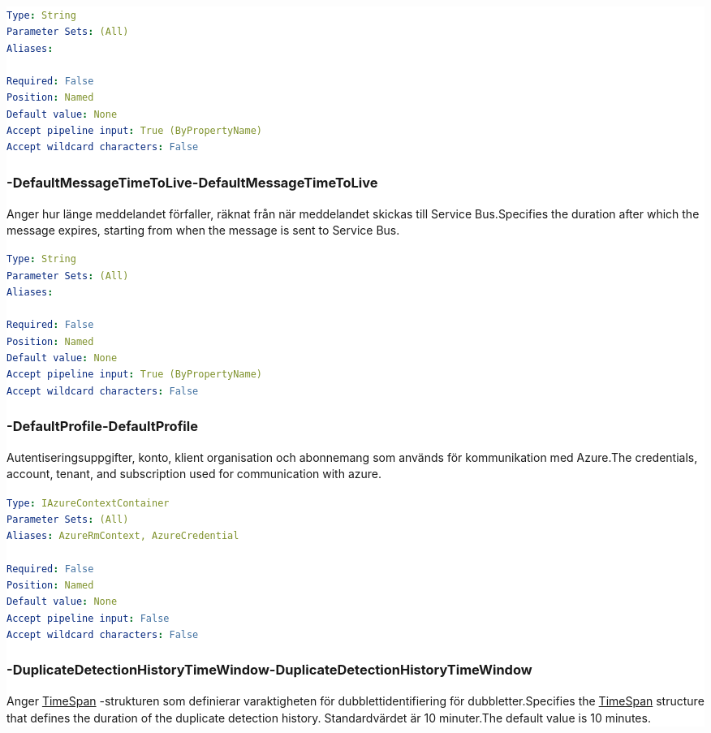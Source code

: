 ```yaml
Type: String
Parameter Sets: (All)
Aliases: 

Required: False
Position: Named
Default value: None
Accept pipeline input: True (ByPropertyName)
Accept wildcard characters: False
```

### <span data-ttu-id="1a1ad-114">-DefaultMessageTimeToLive</span><span class="sxs-lookup"><span data-stu-id="1a1ad-114">-DefaultMessageTimeToLive</span></span>
<span data-ttu-id="1a1ad-115">Anger hur länge meddelandet förfaller, räknat från när meddelandet skickas till Service Bus.</span><span class="sxs-lookup"><span data-stu-id="1a1ad-115">Specifies the duration after which the message expires, starting from when the message is sent to Service Bus.</span></span>

```yaml
Type: String
Parameter Sets: (All)
Aliases: 

Required: False
Position: Named
Default value: None
Accept pipeline input: True (ByPropertyName)
Accept wildcard characters: False
```

### <span data-ttu-id="1a1ad-116">-DefaultProfile</span><span class="sxs-lookup"><span data-stu-id="1a1ad-116">-DefaultProfile</span></span>
<span data-ttu-id="1a1ad-117">Autentiseringsuppgifter, konto, klient organisation och abonnemang som används för kommunikation med Azure.</span><span class="sxs-lookup"><span data-stu-id="1a1ad-117">The credentials, account, tenant, and subscription used for communication with azure.</span></span>

```yaml
Type: IAzureContextContainer
Parameter Sets: (All)
Aliases: AzureRmContext, AzureCredential

Required: False
Position: Named
Default value: None
Accept pipeline input: False
Accept wildcard characters: False
```

### <span data-ttu-id="1a1ad-118">-DuplicateDetectionHistoryTimeWindow</span><span class="sxs-lookup"><span data-stu-id="1a1ad-118">-DuplicateDetectionHistoryTimeWindow</span></span>
<span data-ttu-id="1a1ad-119">Anger [TimeSpan](https://msdn.microsoft.com/library/system.timespan.aspx) -strukturen som definierar varaktigheten för dubblettidentifiering för dubbletter.</span><span class="sxs-lookup"><span data-stu-id="1a1ad-119">Specifies the [TimeSpan](https://msdn.microsoft.com/library/system.timespan.aspx) structure that defines the duration of the duplicate detection history.</span></span> <span data-ttu-id="1a1ad-120">Standardvärdet är 10 minuter.</span><span class="sxs-lookup"><span data-stu-id="1a1ad-120">The default value is 10 minutes.</span></span>
